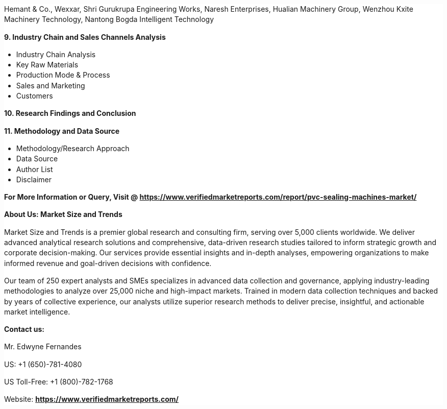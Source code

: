 Hemant & Co., Wexxar, Shri Gurukrupa Engineering Works, Naresh Enterprises, Hualian Machinery Group, Wenzhou Kxite Machinery Technology, Nantong Bogda Intelligent Technology</strong></p><p><strong>9. Industry Chain and Sales Channels Analysis</strong></p><ul><li>Industry Chain Analysis</li><li>Key Raw Materials</li><li>Production Mode &amp; Process</li><li>Sales and Marketing</li><li>Customers</li></ul><p><strong>10. Research Findings and Conclusion</strong></p><p><strong>11. Methodology and Data Source</strong></p><ul><li>Methodology/Research Approach</li><li>Data Source</li><li>Author List</li><li>Disclaimer</li></ul></p><p><strong>For More Information or Query, Visit @ <a href="https://www.verifiedmarketreports.com/report/pvc-sealing-machines-market/">https://www.verifiedmarketreports.com/report/pvc-sealing-machines-market/</a></strong></p><p><strong>About Us: Market Size and Trends</strong></p><p>Market Size and Trends is a premier global research and consulting firm, serving over 5,000 clients worldwide. We deliver advanced analytical research solutions and comprehensive, data-driven research studies tailored to inform strategic growth and corporate decision-making. Our services provide essential insights and in-depth analyses, empowering organizations to make informed revenue and goal-driven decisions with confidence.</p><p>Our team of 250 expert analysts and SMEs specializes in advanced data collection and governance, applying industry-leading methodologies to analyze over 25,000 niche and high-impact markets. Trained in modern data collection techniques and backed by years of collective experience, our analysts utilize superior research methods to deliver precise, insightful, and actionable market intelligence.</p><p><strong>Contact us:</strong></p><p>Mr. Edwyne Fernandes</p><p>US: +1 (650)-781-4080</p><p>US Toll-Free: +1 (800)-782-1768</p><p>Website: <strong><a href="https://www.verifiedmarketreports.com/">https://www.verifiedmarketreports.com/</a></strong></p>
